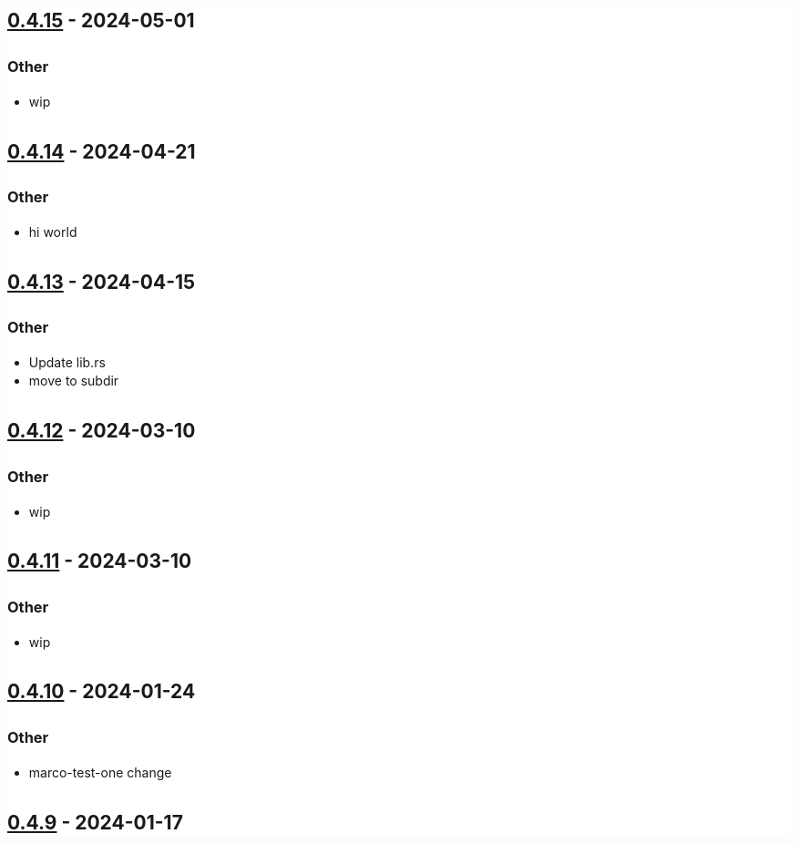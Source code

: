 ## [0.4.15](https://github.com/MarcoIeni/rust-workspace-example/compare/marco-test-two-v0.4.14...marco-test-two-v0.4.15) - 2024-05-01

### Other
- wip

## [0.4.14](https://github.com/MarcoIeni/rust-workspace-example/compare/marco-test-two-v0.4.13...marco-test-two-v0.4.14) - 2024-04-21

### Other
- hi world

## [0.4.13](https://github.com/MarcoIeni/rust-workspace-example/compare/marco-test-two-v0.4.12...marco-test-two-v0.4.13) - 2024-04-15

### Other
- Update lib.rs
- move to subdir

## [0.4.12](https://github.com/MarcoIeni/rust-workspace-example/compare/marco-test-two-v0.4.11...marco-test-two-v0.4.12) - 2024-03-10

### Other
- wip

## [0.4.11](https://github.com/MarcoIeni/rust-workspace-example/compare/marco-test-two-v0.4.10...marco-test-two-v0.4.11) - 2024-03-10

### Other
- wip

## [0.4.10](https://github.com/MarcoIeni/rust-workspace-example/compare/marco-test-two-v0.4.9...marco-test-two-v0.4.10) - 2024-01-24

### Other
- marco-test-one change

## [0.4.9](https://github.com/MarcoIeni/rust-workspace-example/compare/marco-test-two-v0.4.8...marco-test-two-v0.4.9) - 2024-01-17
